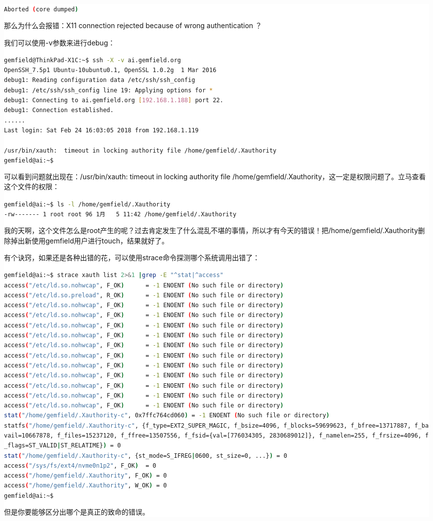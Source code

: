 ```bash
Aborted (core dumped)
```
那么为什么会报错：X11 connection rejected because of wrong authentication ？

我们可以使用-v参数来进行debug：
```bash
gemfield@ThinkPad-X1C:~$ ssh -X -v ai.gemfield.org
OpenSSH_7.5p1 Ubuntu-10ubuntu0.1, OpenSSL 1.0.2g  1 Mar 2016
debug1: Reading configuration data /etc/ssh/ssh_config
debug1: /etc/ssh/ssh_config line 19: Applying options for *
debug1: Connecting to ai.gemfield.org [192.168.1.188] port 22.
debug1: Connection established.
......
Last login: Sat Feb 24 16:03:05 2018 from 192.168.1.119

/usr/bin/xauth:  timeout in locking authority file /home/gemfield/.Xauthority
gemfield@ai:~$
```
可以看到问题就出现在：/usr/bin/xauth: timeout in locking authority file /home/gemfield/.Xauthority，这一定是权限问题了。立马查看这个文件的权限：
```bash
gemfield@ai:~$ ls -l /home/gemfield/.Xauthority
-rw------- 1 root root 96 1月   5 11:42 /home/gemfield/.Xauthority
```
我的天啊，这个文件怎么是root产生的呢？过去肯定发生了什么混乱不堪的事情，所以才有今天的错误！把/home/gemfield/.Xauthority删除掉出新使用gemfield用户进行touch，结果就好了。

有个诀窍，如果还是各种出错的花，可以使用strace命令探测哪个系统调用出错了：
```bash
gemfield@ai:~$ strace xauth list 2>&1 |grep -E "^stat|^access"
access("/etc/ld.so.nohwcap", F_OK)      = -1 ENOENT (No such file or directory)
access("/etc/ld.so.preload", R_OK)      = -1 ENOENT (No such file or directory)
access("/etc/ld.so.nohwcap", F_OK)      = -1 ENOENT (No such file or directory)
access("/etc/ld.so.nohwcap", F_OK)      = -1 ENOENT (No such file or directory)
access("/etc/ld.so.nohwcap", F_OK)      = -1 ENOENT (No such file or directory)
access("/etc/ld.so.nohwcap", F_OK)      = -1 ENOENT (No such file or directory)
access("/etc/ld.so.nohwcap", F_OK)      = -1 ENOENT (No such file or directory)
access("/etc/ld.so.nohwcap", F_OK)      = -1 ENOENT (No such file or directory)
access("/etc/ld.so.nohwcap", F_OK)      = -1 ENOENT (No such file or directory)
access("/etc/ld.so.nohwcap", F_OK)      = -1 ENOENT (No such file or directory)
access("/etc/ld.so.nohwcap", F_OK)      = -1 ENOENT (No such file or directory)
access("/etc/ld.so.nohwcap", F_OK)      = -1 ENOENT (No such file or directory)
access("/etc/ld.so.nohwcap", F_OK)      = -1 ENOENT (No such file or directory)
stat("/home/gemfield/.Xauthority-c", 0x7ffc764cd060) = -1 ENOENT (No such file or directory)
statfs("/home/gemfield/.Xauthority-c", {f_type=EXT2_SUPER_MAGIC, f_bsize=4096, f_blocks=59699623, f_bfree=13717887, f_bavail=10667878, f_files=15237120, f_ffree=13507556, f_fsid={val=[776034305, 2830689012]}, f_namelen=255, f_frsize=4096, f_flags=ST_VALID|ST_RELATIME}) = 0
stat("/home/gemfield/.Xauthority-c", {st_mode=S_IFREG|0600, st_size=0, ...}) = 0
access("/sys/fs/ext4/nvme0n1p2", F_OK)  = 0
access("/home/gemfield/.Xauthority", F_OK) = 0
access("/home/gemfield/.Xauthority", W_OK) = 0
gemfield@ai:~$
```
但是你要能够区分出哪个是真正的致命的错误。
